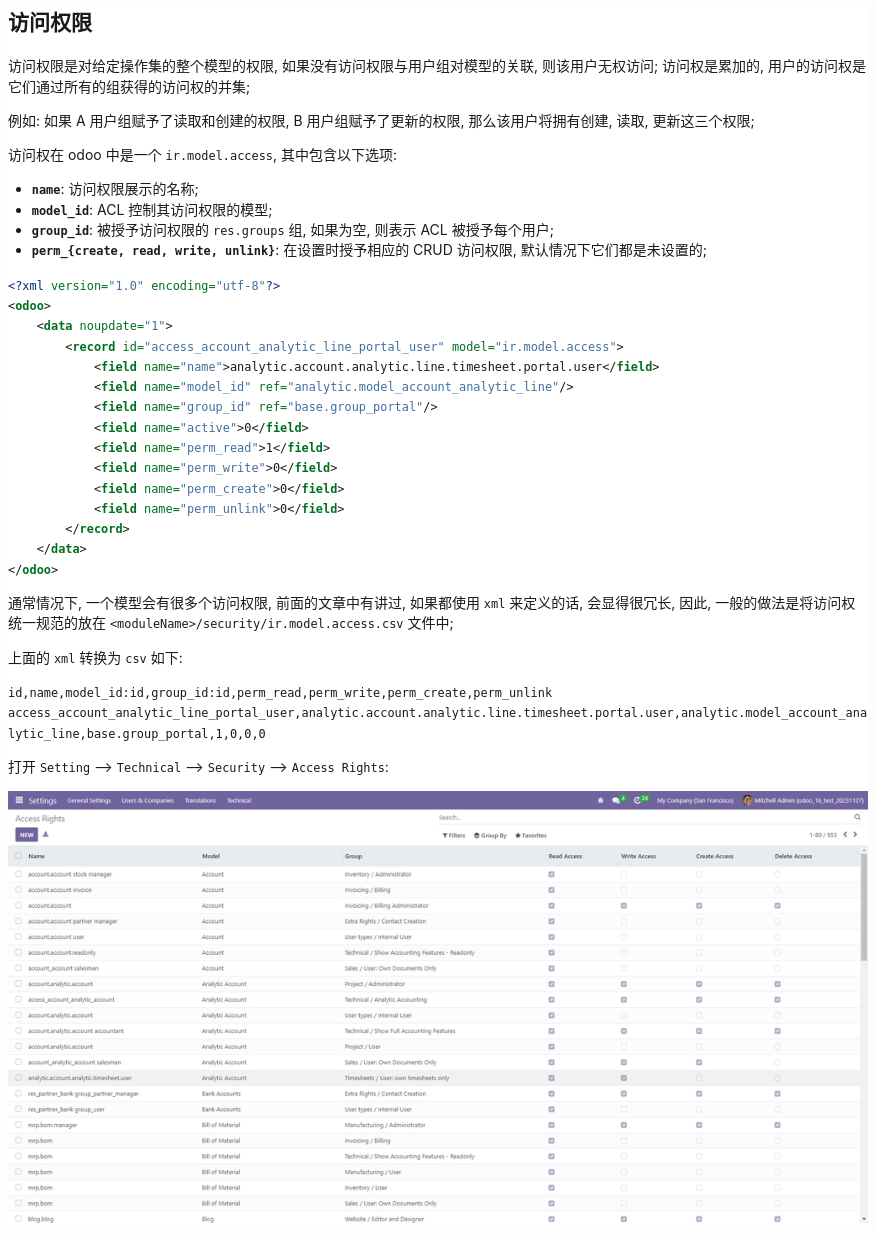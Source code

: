 ## 访问权限

访问权限是对给定操作集的整个模型的权限, 如果没有访问权限与用户组对模型的关联, 则该用户无权访问;  访问权是累加的, 用户的访问权是它们通过所有的组获得的访问权的并集;

例如: 如果 A 用户组赋予了读取和创建的权限, B 用户组赋予了更新的权限, 那么该用户将拥有创建, 读取, 更新这三个权限;

访问权在 odoo 中是一个 `ir.model.access`, 其中包含以下选项:
- **`name`**: 访问权限展示的名称;
- **`model_id`**: ACL 控制其访问权限的模型;
- **`group_id`**: 被授予访问权限的 `res.groups` 组, 如果为空, 则表示 ACL 被授予每个用户;
- **`perm_{create, read, write, unlink}`**: 在设置时授予相应的 CRUD 访问权限, 默认情况下它们都是未设置的;

```xml
<?xml version="1.0" encoding="utf-8"?>
<odoo>
    <data noupdate="1">
        <record id="access_account_analytic_line_portal_user" model="ir.model.access">
            <field name="name">analytic.account.analytic.line.timesheet.portal.user</field>
            <field name="model_id" ref="analytic.model_account_analytic_line"/>
            <field name="group_id" ref="base.group_portal"/>
            <field name="active">0</field>
            <field name="perm_read">1</field>
            <field name="perm_write">0</field>
            <field name="perm_create">0</field>
            <field name="perm_unlink">0</field>
        </record>
    </data>
</odoo>
```
通常情况下, 一个模型会有很多个访问权限, 前面的文章中有讲过, 如果都使用 `xml` 来定义的话, 会显得很冗长, 因此, 一般的做法是将访问权统一规范的放在 `<moduleName>/security/ir.model.access.csv` 文件中;

上面的 `xml` 转换为 `csv` 如下:

```csv
id,name,model_id:id,group_id:id,perm_read,perm_write,perm_create,perm_unlink
access_account_analytic_line_portal_user,analytic.account.analytic.line.timesheet.portal.user,analytic.model_account_analytic_line,base.group_portal,1,0,0,0
```

打开 `Setting` --> `Technical` --> `Security` --> `Access Rights`:

![access-rights](/images/odoo/S12/access_right.png)
